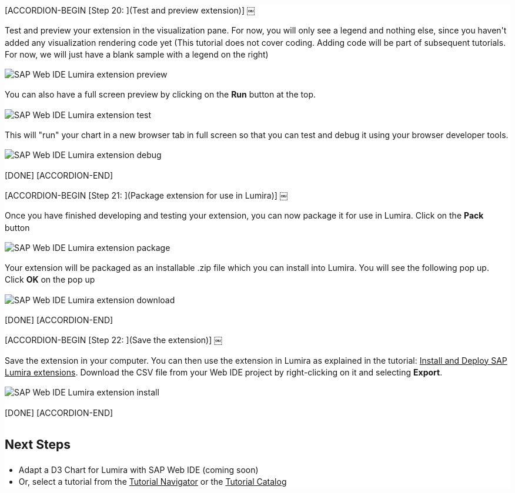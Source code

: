 [ACCORDION-BEGIN [Step 20: ](Test and preview extension)] ￼

Test and preview your extension in the visualization pane. For now, you will only see a legend and nothing else, since you haven't added any visualization rendering code yet (This tutorial does not cover coding. Adding code will be part of subsequent tutorials. For now, we will just have a blank sample with a legend on the right)

![SAP Web IDE Lumira extension preview](https://raw.githubusercontent.com/AnnieSuantak/Tutorials/master/tutorials/lumira-web-ide-create-viz-extension/lumira4_20.png)

You can also have a full screen preview by clicking on the **Run** button at the top.

![SAP Web IDE Lumira extension test](https://raw.githubusercontent.com/AnnieSuantak/Tutorials/master/tutorials/lumira-web-ide-create-viz-extension/lumira4_20b.png)

This will "run" your chart in a new browser tab in full screen so that you can test and debug it using your browser developer tools.

![SAP Web IDE Lumira extension debug](https://raw.githubusercontent.com/AnnieSuantak/Tutorials/master/tutorials/lumira-web-ide-create-viz-extension/lumira4_20c.png)

[DONE]
[ACCORDION-END]

[ACCORDION-BEGIN [Step 21: ](Package extension for use in Lumira)] ￼

Once you have finished developing and testing your extension, you can now package it for use in Lumira. Click on the **Pack** button

![SAP Web IDE Lumira extension package](https://raw.githubusercontent.com/AnnieSuantak/Tutorials/master/tutorials/lumira-web-ide-create-viz-extension/lumira4_21.png)

Your extension will be packaged as an installable .zip file which you can install into Lumira. You will see the following pop up. Click **OK** on the pop up

![SAP Web IDE Lumira extension download](https://raw.githubusercontent.com/AnnieSuantak/Tutorials/master/tutorials/lumira-web-ide-create-viz-extension/lumira4_21b.png)

[DONE]
[ACCORDION-END]

[ACCORDION-BEGIN [Step 22: ](Save the extension)] ￼

Save the extension in your computer. You can then use the extension in Lumira as explained in the tutorial: [Install and Deploy SAP Lumira extensions](http://www.sap.com/developer/tutorials/lumira-extensions-intro.html). Download the CSV file from your Web IDE project by right-clicking on it and selecting **Export**.

![SAP Web IDE Lumira extension install](https://raw.githubusercontent.com/AnnieSuantak/Tutorials/master/tutorials/lumira-web-ide-create-viz-extension/lumira4_22.png)

[DONE]
[ACCORDION-END]


## Next Steps
- Adapt a D3 Chart for Lumira with SAP Web IDE (coming soon)
- Or, select a tutorial from the [Tutorial Navigator](https://dx-test.mo.sap.corp/developer/collections/12345.html) or the [Tutorial Catalog](http://www.sap.com/developer/tutorials.html)
